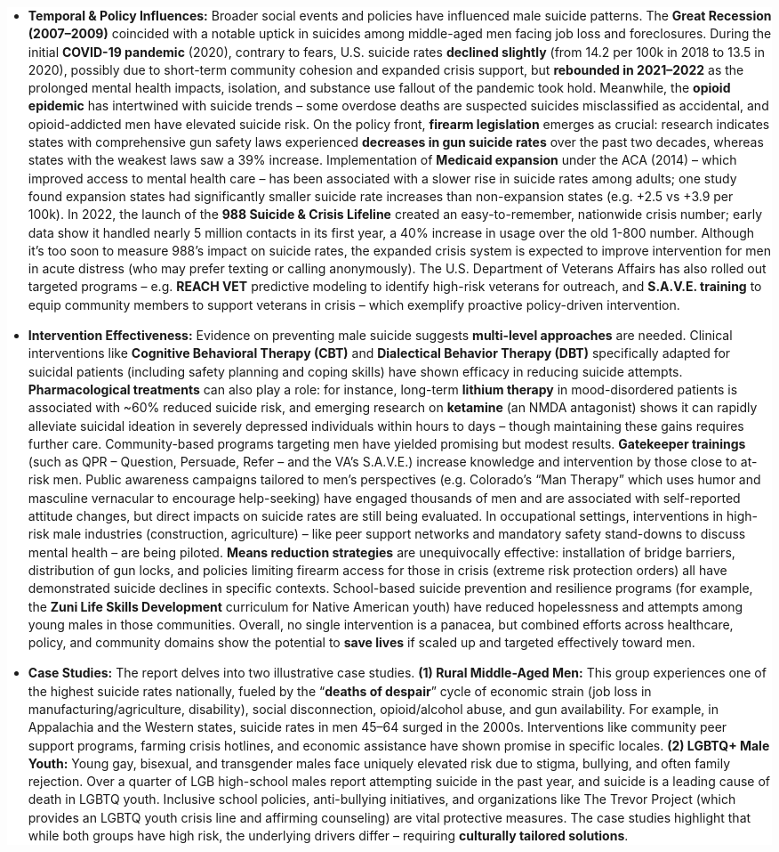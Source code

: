 * **Temporal & Policy Influences:** Broader social events and policies have influenced male suicide patterns. The **Great Recession (2007–2009)** coincided with a notable uptick in suicides among middle-aged men facing job loss and foreclosures. During the initial **COVID-19 pandemic** (2020), contrary to fears, U.S. suicide rates **declined slightly** (from 14.2 per 100k in 2018 to 13.5 in 2020), possibly due to short-term community cohesion and expanded crisis support, but **rebounded in 2021–2022** as the prolonged mental health impacts, isolation, and substance use fallout of the pandemic took hold. Meanwhile, the **opioid epidemic** has intertwined with suicide trends – some overdose deaths are suspected suicides misclassified as accidental, and opioid-addicted men have elevated suicide risk. On the policy front, **firearm legislation** emerges as crucial: research indicates states with comprehensive gun safety laws experienced **decreases in gun suicide rates** over the past two decades, whereas states with the weakest laws saw a 39% increase. Implementation of **Medicaid expansion** under the ACA (2014) – which improved access to mental health care – has been associated with a slower rise in suicide rates among adults; one study found expansion states had significantly smaller suicide rate increases than non-expansion states (e.g. +2.5 vs +3.9 per 100k). In 2022, the launch of the **988 Suicide & Crisis Lifeline** created an easy-to-remember, nationwide crisis number; early data show it handled nearly 5 million contacts in its first year, a 40% increase in usage over the old 1-800 number. Although it’s too soon to measure 988’s impact on suicide rates, the expanded crisis system is expected to improve intervention for men in acute distress (who may prefer texting or calling anonymously). The U.S. Department of Veterans Affairs has also rolled out targeted programs – e.g. **REACH VET** predictive modeling to identify high-risk veterans for outreach, and **S.A.V.E. training** to equip community members to support veterans in crisis – which exemplify proactive policy-driven intervention.

* **Intervention Effectiveness:** Evidence on preventing male suicide suggests **multi-level approaches** are needed. Clinical interventions like **Cognitive Behavioral Therapy (CBT)** and **Dialectical Behavior Therapy (DBT)** specifically adapted for suicidal patients (including safety planning and coping skills) have shown efficacy in reducing suicide attempts. **Pharmacological treatments** can also play a role: for instance, long-term **lithium therapy** in mood-disordered patients is associated with \~60% reduced suicide risk, and emerging research on **ketamine** (an NMDA antagonist) shows it can rapidly alleviate suicidal ideation in severely depressed individuals within hours to days – though maintaining these gains requires further care. Community-based programs targeting men have yielded promising but modest results. **Gatekeeper trainings** (such as QPR – Question, Persuade, Refer – and the VA’s S.A.V.E.) increase knowledge and intervention by those close to at-risk men. Public awareness campaigns tailored to men’s perspectives (e.g. Colorado’s “Man Therapy” which uses humor and masculine vernacular to encourage help-seeking) have engaged thousands of men and are associated with self-reported attitude changes, but direct impacts on suicide rates are still being evaluated. In occupational settings, interventions in high-risk male industries (construction, agriculture) – like peer support networks and mandatory safety stand-downs to discuss mental health – are being piloted. **Means reduction strategies** are unequivocally effective: installation of bridge barriers, distribution of gun locks, and policies limiting firearm access for those in crisis (extreme risk protection orders) all have demonstrated suicide declines in specific contexts. School-based suicide prevention and resilience programs (for example, the **Zuni Life Skills Development** curriculum for Native American youth) have reduced hopelessness and attempts among young males in those communities. Overall, no single intervention is a panacea, but combined efforts across healthcare, policy, and community domains show the potential to **save lives** if scaled up and targeted effectively toward men.

* **Case Studies:** The report delves into two illustrative case studies. **(1) Rural Middle-Aged Men:** This group experiences one of the highest suicide rates nationally, fueled by the “**deaths of despair**” cycle of economic strain (job loss in manufacturing/agriculture, disability), social disconnection, opioid/alcohol abuse, and gun availability. For example, in Appalachia and the Western states, suicide rates in men 45–64 surged in the 2000s. Interventions like community peer support programs, farming crisis hotlines, and economic assistance have shown promise in specific locales. **(2) LGBTQ+ Male Youth:** Young gay, bisexual, and transgender males face uniquely elevated risk due to stigma, bullying, and often family rejection. Over a quarter of LGB high-school males report attempting suicide in the past year, and suicide is a leading cause of death in LGBTQ youth. Inclusive school policies, anti-bullying initiatives, and organizations like The Trevor Project (which provides an LGBTQ youth crisis line and affirming counseling) are vital protective measures. The case studies highlight that while both groups have high risk, the underlying drivers differ – requiring **culturally tailored solutions**.

